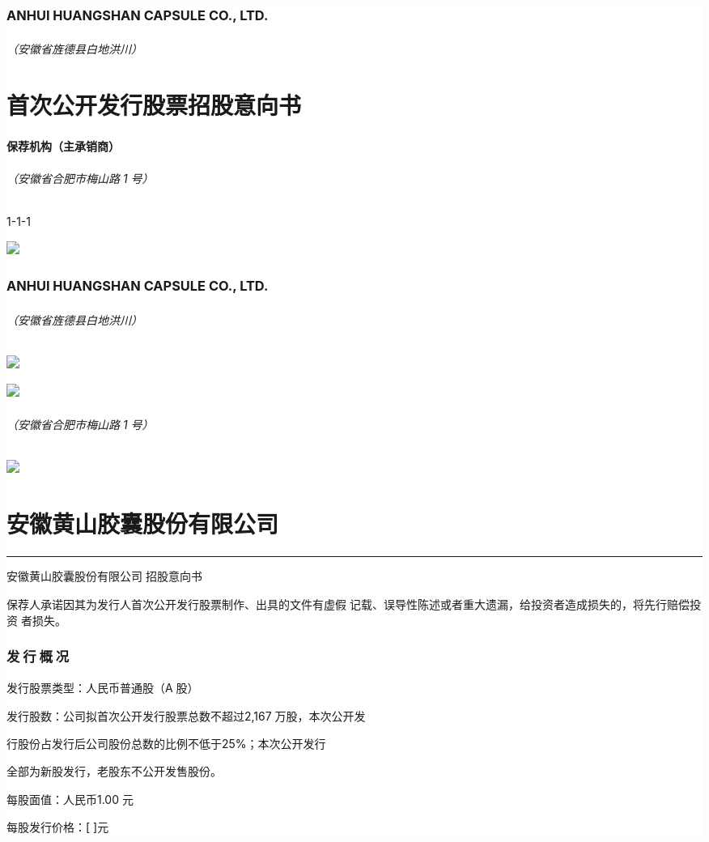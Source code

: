 ### ANHUI HUANGSHAN CAPSULE CO., LTD.

###### （安徽省旌德县白地洪川）

# 首次公开发行股票招股意向书

#### 保荐机构（主承销商）

###### （安徽省合肥市梅山路 1 号）

1-1-1


![](03c625c108ac0137f413dfd4136adb55c74b3805.PDF-0-0.png)

### ANHUI HUANGSHAN CAPSULE CO., LTD.

###### （安徽省旌德县白地洪川）


![](03c625c108ac0137f413dfd4136adb55c74b3805.PDF-0-1.png)

![](03c625c108ac0137f413dfd4136adb55c74b3805.PDF-0-2.png)

###### （安徽省合肥市梅山路 1 号）


![](03c625c108ac0137f413dfd4136adb55c74b3805.PDF-0-3.png)

# 安徽黄山胶囊股份有限公司


-----

安徽黄山胶囊股份有限公司                    招股意向书


保荐人承诺因其为发行人首次公开发行股票制作、出具的文件有虚假
记载、误导性陈述或者重大遗漏，给投资者造成损失的，将先行赔偿投资
者损失。


### 发 行 概 况

发行股票类型：人民币普通股（A 股）

发行股数：公司拟首次公开发行股票总数不超过2,167 万股，本次公开发

行股份占发行后公司股份总数的比例不低于25%；本次公开发行

全部为新股发行，老股东不公开发售股份。

每股面值：人民币1.00 元

每股发行价格：[  ]元
